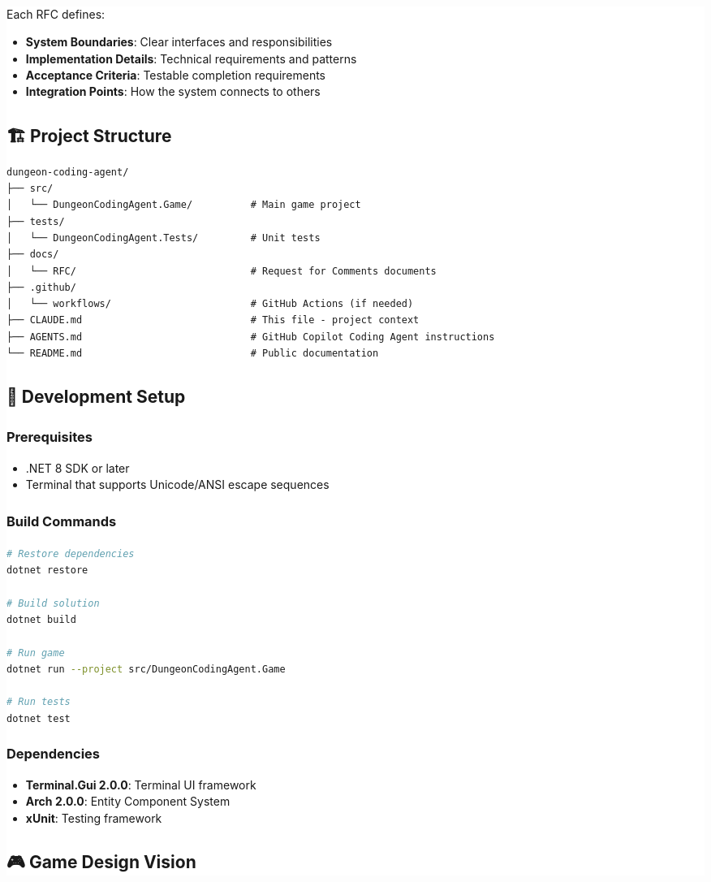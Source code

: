 Each RFC defines:
- **System Boundaries**: Clear interfaces and responsibilities
- **Implementation Details**: Technical requirements and patterns
- **Acceptance Criteria**: Testable completion requirements
- **Integration Points**: How the system connects to others

## 🏗️ Project Structure

```
dungeon-coding-agent/
├── src/
│   └── DungeonCodingAgent.Game/          # Main game project
├── tests/
│   └── DungeonCodingAgent.Tests/         # Unit tests
├── docs/
│   └── RFC/                              # Request for Comments documents
├── .github/
│   └── workflows/                        # GitHub Actions (if needed)
├── CLAUDE.md                             # This file - project context
├── AGENTS.md                             # GitHub Copilot Coding Agent instructions
└── README.md                             # Public documentation
```

## 🔧 Development Setup

### **Prerequisites**
- .NET 8 SDK or later
- Terminal that supports Unicode/ANSI escape sequences

### **Build Commands**
```bash
# Restore dependencies
dotnet restore

# Build solution  
dotnet build

# Run game
dotnet run --project src/DungeonCodingAgent.Game

# Run tests
dotnet test
```

### **Dependencies**
- **Terminal.Gui 2.0.0**: Terminal UI framework
- **Arch 2.0.0**: Entity Component System
- **xUnit**: Testing framework

## 🎮 Game Design Vision
